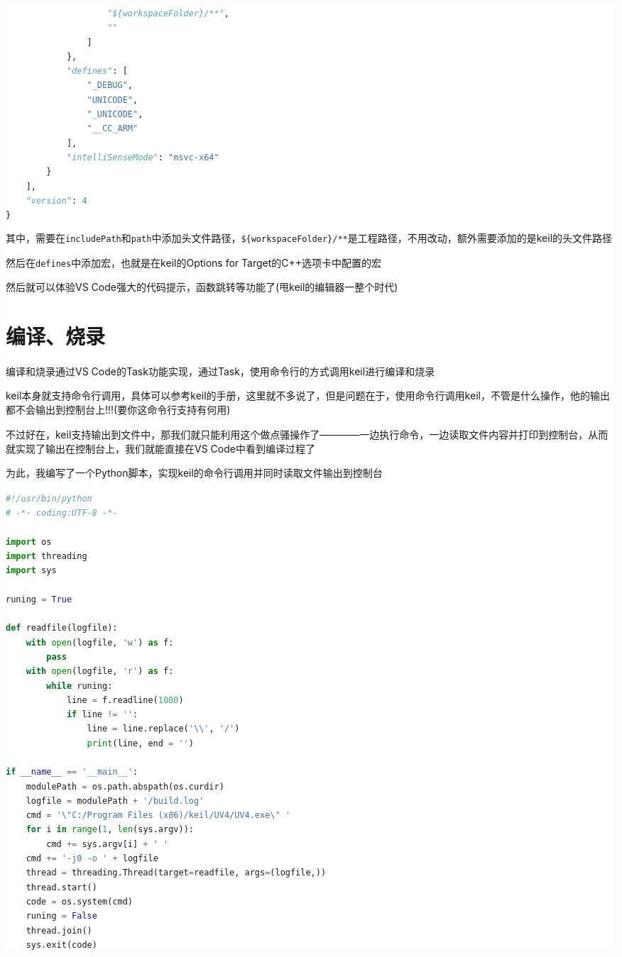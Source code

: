```python
                    "${workspaceFolder}/**",
                    ""
                ]
            },
            "defines": [
                "_DEBUG",
                "UNICODE",
                "_UNICODE",
                "__CC_ARM"
            ],
            "intelliSenseMode": "msvc-x64"
        }
    ],
    "version": 4
}
```

其中，需要在`includePath`和`path`中添加头文件路径，`${workspaceFolder}/**`是工程路径，不用改动，额外需要添加的是keil的头文件路径

然后在`defines`中添加宏，也就是在keil的Options for Target的C++选项卡中配置的宏

然后就可以体验VS Code强大的代码提示，函数跳转等功能了(甩keil的编辑器一整个时代)

# 编译、烧录

编译和烧录通过VS Code的Task功能实现，通过Task，使用命令行的方式调用keil进行编译和烧录

keil本身就支持命令行调用，具体可以参考keil的手册，这里就不多说了，但是问题在于，使用命令行调用keil，不管是什么操作，他的输出都不会输出到控制台上!!!(要你这命令行支持有何用)

不过好在，keil支持输出到文件中，那我们就只能利用这个做点骚操作了————一边执行命令，一边读取文件内容并打印到控制台，从而就实现了输出在控制台上，我们就能直接在VS Code中看到编译过程了

为此，我编写了一个Python脚本，实现keil的命令行调用并同时读取文件输出到控制台

```python
#!/usr/bin/python
# -*- coding:UTF-8 -*-

import os
import threading
import sys

runing = True

def readfile(logfile):
    with open(logfile, 'w') as f:
        pass
    with open(logfile, 'r') as f:
        while runing:
            line = f.readline(1000)
            if line != '':
                line = line.replace('\\', '/')
                print(line, end = '')

if __name__ == '__main__':
    modulePath = os.path.abspath(os.curdir)
    logfile = modulePath + '/build.log'
    cmd = '\"C:/Program Files (x86)/keil/UV4/UV4.exe\" '
    for i in range(1, len(sys.argv)):
        cmd += sys.argv[i] + ' '
    cmd += '-j0 -o ' + logfile
    thread = threading.Thread(target=readfile, args=(logfile,))
    thread.start()
    code = os.system(cmd)
    runing = False
    thread.join()
    sys.exit(code)
```